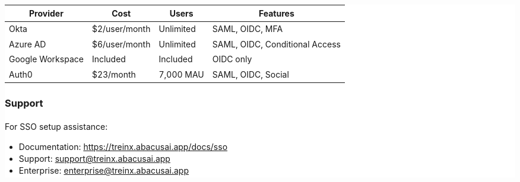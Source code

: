 | Provider | Cost | Users | Features |
|----------|------|-------|----------|
| Okta | $2/user/month | Unlimited | SAML, OIDC, MFA |
| Azure AD | $6/user/month | Unlimited | SAML, OIDC, Conditional Access |
| Google Workspace | Included | Included | OIDC only |
| Auth0 | $23/month | 7,000 MAU | SAML, OIDC, Social |

### Support

For SSO setup assistance:
- Documentation: https://treinx.abacusai.app/docs/sso
- Support: support@treinx.abacusai.app
- Enterprise: enterprise@treinx.abacusai.app
